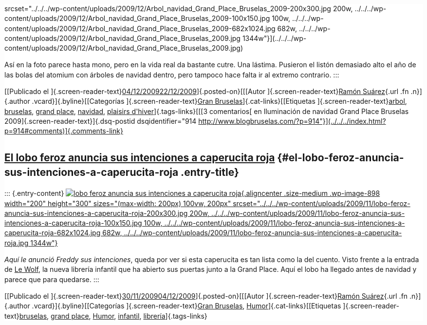 srcset="../../../wp-content/uploads/2009/12/Arbol_navidad_Grand_Place_Bruselas_2009-200x300.jpg 200w, ../../../wp-content/uploads/2009/12/Arbol_navidad_Grand_Place_Bruselas_2009-100x150.jpg 100w, ../../../wp-content/uploads/2009/12/Arbol_navidad_Grand_Place_Bruselas_2009-682x1024.jpg 682w, ../../../wp-content/uploads/2009/12/Arbol_navidad_Grand_Place_Bruselas_2009.jpg 1344w"}](../../../wp-content/uploads/2009/12/Arbol_navidad_Grand_Place_Bruselas_2009.jpg)

Así en la foto parece hasta mono, pero en la vida real da bastante
cutre. Una lástima. Pusieron el listón demasiado alto el año de las
bolas del atomium con árboles de navidad dentro, pero tampoco hace falta
ir al extremo contrario.
:::

[[Publicado el
]{.screen-reader-text}[04/12/200922/12/2009](../../../index.html?p=914)]{.posted-on}[[[Autor
]{.screen-reader-text}[Ramón
Suárez](../../2010/04/30/index.html?author=2){.url .fn .n}]{.author
.vcard}]{.byline}[[Categorías ]{.screen-reader-text}[Gran
Bruselas](../../category/gran-bruselas/index.html)]{.cat-links}[[Etiquetas
]{.screen-reader-text}[arbol](../arbol/index.html),
[bruselas](../bruselas/index.html), [grand place](index.html),
[navidad](../navidad/index.html), [plaisirs
d\'hiver](../plaisirs-dhiver/index.html)]{.tags-links}[[[3 comentarios[
en Iluminación de navidad Grand Place Bruselas
2009]{.screen-reader-text}]{.dsq-postid
dsqidentifier="914 http://www.blogbruselas.com/?p=914"}](../../../index.html?p=914#comments)]{.comments-link}

[El lobo feroz anuncia sus intenciones a caperucita roja](../../../index.html?p=899) {#el-lobo-feroz-anuncia-sus-intenciones-a-caperucita-roja .entry-title}
------------------------------------------------------------------------------------

::: {.entry-content}
[![lobo feroz anuncia sus intenciones a caperucita
roja](../../../wp-content/uploads/2009/11/lobo-feroz-anuncia-sus-intenciones-a-caperucita-roja-200x300.jpg "lobo feroz anuncia sus intenciones a caperucita roja"){.aligncenter
.size-medium .wp-image-898 width="200" height="300"
sizes="(max-width: 200px) 100vw, 200px"
srcset="../../../wp-content/uploads/2009/11/lobo-feroz-anuncia-sus-intenciones-a-caperucita-roja-200x300.jpg 200w, ../../../wp-content/uploads/2009/11/lobo-feroz-anuncia-sus-intenciones-a-caperucita-roja-100x150.jpg 100w, ../../../wp-content/uploads/2009/11/lobo-feroz-anuncia-sus-intenciones-a-caperucita-roja-682x1024.jpg 682w, ../../../wp-content/uploads/2009/11/lobo-feroz-anuncia-sus-intenciones-a-caperucita-roja.jpg 1344w"}](../../../wp-content/uploads/2009/11/lobo-feroz-anuncia-sus-intenciones-a-caperucita-roja.jpg)

*Aquí le anunció Freddy sus intenciones*, queda por ver si esta
caperucita es tan lista como la del cuento. Visto frente a la entrada de
[Le Wolf](http://www.lewolf.be/), la nueva librería infantil que ha
abierto sus puertas junto a la Grand Place. Aquí el lobo ha llegado
antes de navidad y parece que para quedarse.
:::

[[Publicado el
]{.screen-reader-text}[30/11/200904/12/2009](../../../index.html?p=899)]{.posted-on}[[[Autor
]{.screen-reader-text}[Ramón
Suárez](../../2010/04/30/index.html?author=2){.url .fn .n}]{.author
.vcard}]{.byline}[[Categorías ]{.screen-reader-text}[Gran
Bruselas](../../category/gran-bruselas/index.html),
[Humor](../../category/humor/index.html)]{.cat-links}[[Etiquetas
]{.screen-reader-text}[bruselas](../bruselas/index.html), [grand
place](index.html), [Humor](../humor/index.html),
[infantil](../infantil/index.html),
[librería](../libreria/index.html)]{.tags-links}
